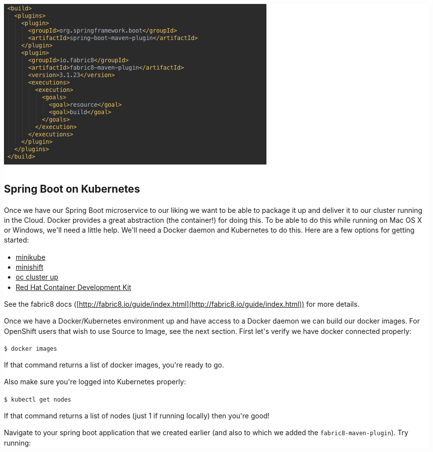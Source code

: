 ![intellij fmp added](images/intellij-f-m-p-added.png)

## Spring Boot on Kubernetes

Once we have our Spring Boot microservice to our liking we want to be able to package it up and deliver it to our cluster running in the Cloud. Docker provides a great abstraction (the container!) for doing this. To be able to do this while running on Mac OS X or Windows, we'll need a little help. We'll need a Docker daemon and Kubernetes to do this. Here are a few options for getting started:

* [minikube](https://github.com/kubernetes/minikube)
* [minishift](https://github.com/jimmidyson/minishift)
* [oc cluster up](https://trello.com/c/HTSNnyjV/891-13-add-oc-cluster-up-command-to-bootstrap-a-cluster-evg)
* [Red Hat Container Development Kit](http://developers.redhat.com/products/cdk/overview/)

See the fabric8 docs ([http://fabric8.io/guide/index.html](http://fabric8.io/guide/index.html)) for more details.
 
Once we have a Docker/Kubernetes environment up and have access to a Docker daemon we can build our docker images. For OpenShift users that wish to use Source to Image, see the next section. First let's verify we have docker connected properly:

```
$ docker images
```

If that command returns a list of docker images, you're ready to go.

Also make sure you're logged into Kubernetes properly:

```
$ kubectl get nodes
```

If that command returns a list of nodes (just 1 if running locally) then you're good!

Navigate to your spring boot application that we created earlier (and also to which we added the `fabric8-maven-plugin`). Try running:
